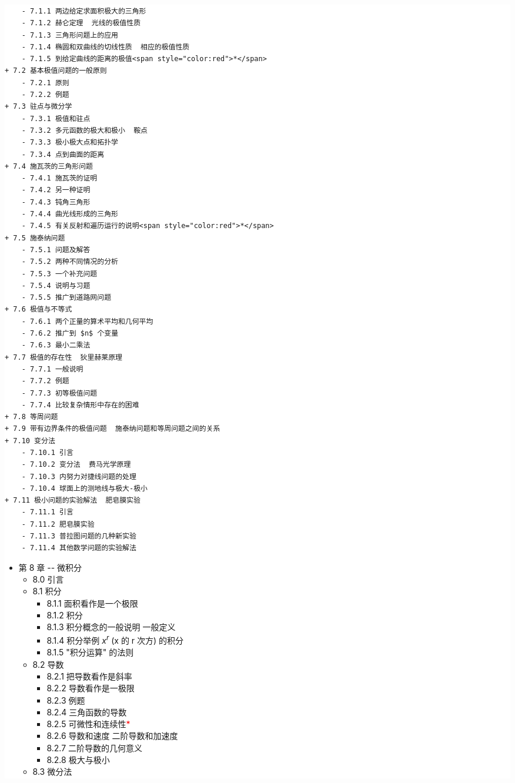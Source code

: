         - 7.1.1 两边给定求面积极大的三角形
        - 7.1.2 赫仑定理  光线的极值性质
        - 7.1.3 三角形问题上的应用
        - 7.1.4 椭圆和双曲线的切线性质  相应的极值性质
        - 7.1.5 到给定曲线的距离的极值<span style="color:red">*</span>
    + 7.2 基本极值问题的一般原则
        - 7.2.1 原则
        - 7.2.2 例题
    + 7.3 驻点与微分学
        - 7.3.1 极值和驻点
        - 7.3.2 多元函数的极大和极小  鞍点
        - 7.3.3 极小极大点和拓扑学
        - 7.3.4 点到曲面的距离
    + 7.4 施瓦茨的三角形问题
        - 7.4.1 施瓦茨的证明 
        - 7.4.2 另一种证明
        - 7.4.3 钝角三角形
        - 7.4.4 曲光线形成的三角形
        - 7.4.5 有关反射和遍历运行的说明<span style="color:red">*</span>
    + 7.5 施泰纳问题
        - 7.5.1 问题及解答
        - 7.5.2 两种不同情况的分析
        - 7.5.3 一个补充问题
        - 7.5.4 说明与习题
        - 7.5.5 推广到道路网问题
    + 7.6 极值与不等式
        - 7.6.1 两个正量的算术平均和几何平均 
        - 7.6.2 推广到 $n$ 个变量
        - 7.6.3 最小二乘法
    + 7.7 极值的存在性  狄里赫莱原理
        - 7.7.1 一般说明 
        - 7.7.2 例题
        - 7.7.3 初等极值问题
        - 7.7.4 比较复杂情形中存在的困难
    + 7.8 等周问题
    + 7.9 带有边界条件的极值问题  施泰纳问题和等周问题之间的关系
    + 7.10 变分法
        - 7.10.1 引言
        - 7.10.2 变分法  费马光学原理
        - 7.10.3 内努力对捷线问题的处理
        - 7.10.4 球面上的测地线与极大-极小
    + 7.11 极小问题的实验解法  肥皂膜实验
        - 7.11.1 引言
        - 7.11.2 肥皂膜实验
        - 7.11.3 普拉图问题的几种新实验
        - 7.11.4 其他数学问题的实验解法
- 第 8 章 -- 微积分
    + 8.0 引言
    + 8.1 积分
        - 8.1.1 面积看作是一个极限
        - 8.1.2 积分
        - 8.1.3 积分概念的一般说明 一般定义
        - 8.1.4 积分举例 $x^r$ (x 的 r 次方) 的积分
        - 8.1.5 "积分运算" 的法则
    + 8.2 导数
        + 8.2.1 把导数看作是斜率
        + 8.2.2 导数看作是一极限
        + 8.2.3 例题
        + 8.2.4 三角函数的导数
        + 8.2.5 可微性和连续性<span style="color:red">*</span>
        + 8.2.6 导数和速度 二阶导数和加速度
        + 8.2.7 二阶导数的几何意义
        + 8.2.8 极大与极小
    + 8.3 微分法